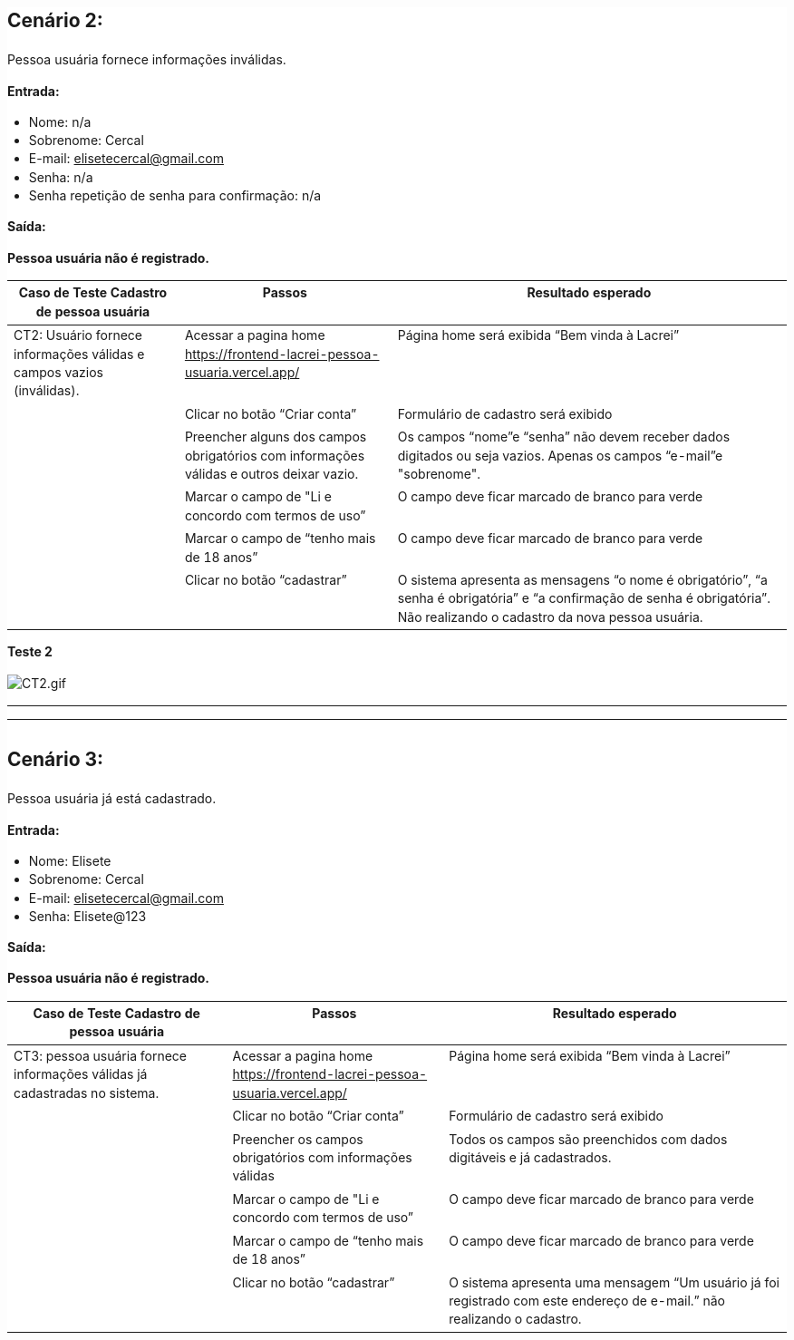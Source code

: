 ## **Cenário 2:**

Pessoa usuária fornece informações inválidas.

**Entrada:**

- Nome: n/a
- Sobrenome: Cercal
- E-mail: elisetecercal@gmail.com
- Senha: n/a
- Senha repetição de senha para confirmação: n/a

**Saída:**

**Pessoa usuária não é registrado.**

| Caso de Teste Cadastro de pessoa usuária | Passos | Resultado esperado |
| --- | --- | --- |
| CT2: Usuário fornece informações válidas e campos vazios (inválidas). | Acessar a pagina home https://frontend-lacrei-pessoa-usuaria.vercel.app/ | Página home será exibida “Bem vinda à Lacrei” |
|  | Clicar no botão “Criar  conta” | Formulário de cadastro será exibido |
|  | Preencher alguns dos campos obrigatórios com informações válidas e outros deixar vazio. | Os campos “nome”e “senha” não devem receber dados digitados ou seja vazios. Apenas os campos “e-mail”e "sobrenome". |
|  | Marcar o campo de "Li e concordo com termos de uso” | O campo deve ficar marcado de branco para verde |
|  | Marcar o campo de “tenho mais de 18 anos” | O campo deve ficar marcado de branco para verde |
|  | Clicar no botão “cadastrar” | O sistema apresenta as mensagens “o nome é obrigatório”, “a senha é obrigatória” e “a confirmação de senha é obrigatória”. Não realizando o cadastro da nova pessoa usuária. |

**Teste 2**

![CT2.gif](Criar%20casos%20de%20testes%20para%20o%20fluxo%20de%20cadastro%20da%20%20b1c3a4e7749d4cbe83646852baf5c369/CT2.gif)

---

---

## **Cenário 3:**

Pessoa usuária já está cadastrado.

**Entrada:**

- Nome: Elisete
- Sobrenome: Cercal
- E-mail: elisetecercal@gmail.com
- Senha: Elisete@123

**Saída:**

**Pessoa usuária não é registrado.**

| Caso de Teste Cadastro de pessoa usuária | Passos | Resultado esperado |
| --- | --- | --- |
| CT3: pessoa usuária fornece informações válidas já cadastradas no sistema. | Acessar a pagina home https://frontend-lacrei-pessoa-usuaria.vercel.app/ | Página home será exibida “Bem vinda à Lacrei” |
|  | Clicar no botão “Criar  conta” | Formulário de cadastro será exibido |
|  | Preencher os campos obrigatórios com informações válidas |  Todos os campos são preenchidos com dados digitáveis e já cadastrados. |
|  | Marcar o campo de "Li e concordo com termos de uso” | O campo deve ficar marcado de branco para verde |
|  | Marcar o campo de “tenho mais de 18 anos” | O campo deve ficar marcado de branco para verde |
|  | Clicar no botão “cadastrar” | O sistema apresenta uma mensagem “Um usuário já foi registrado com este endereço de e-mail.” não realizando o cadastro. |
